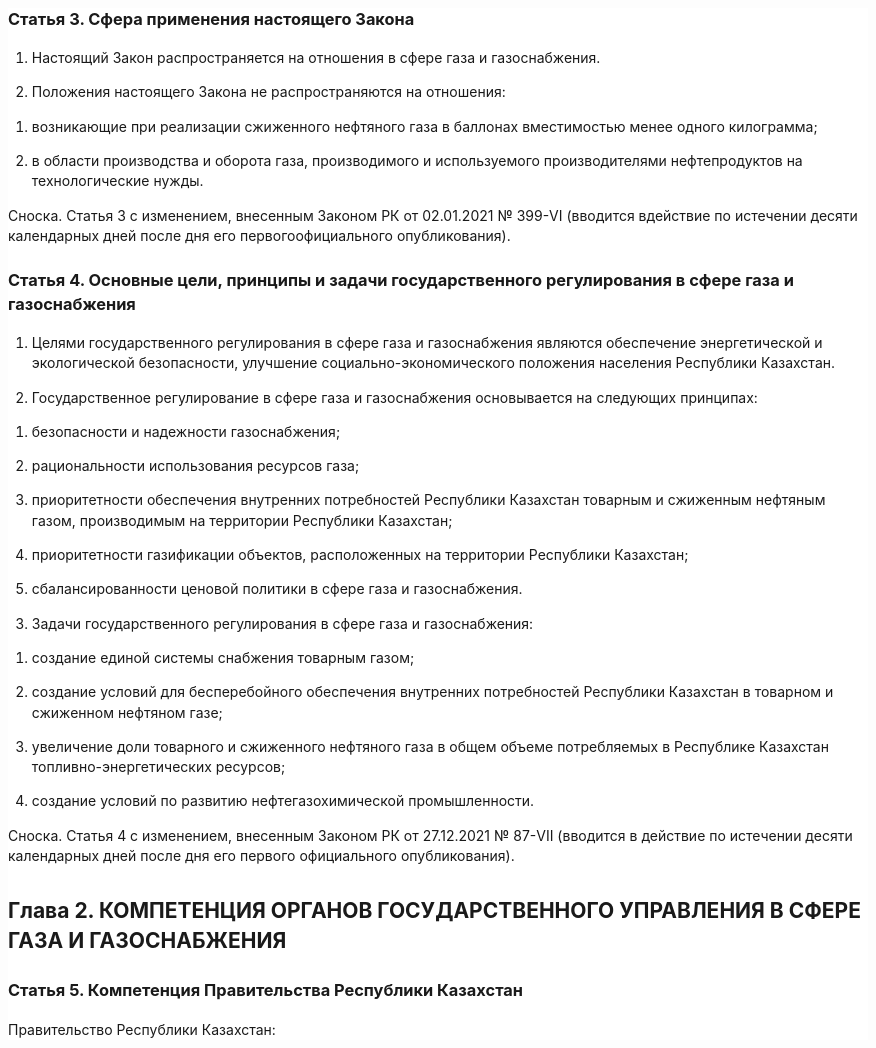 ### Статья 3. Сфера применения настоящего Закона

1. Настоящий Закон распространяется на отношения в сфере газа и газоснабжения.

2. Положения настоящего Закона не распространяются на отношения:

1) возникающие при реализации сжиженного нефтяного газа в баллонах вместимостью менее одного килограмма;

2) в области производства и оборота газа, производимого и используемого производителями нефтепродуктов на технологические нужды.

Сноска. Статья 3 с изменением, внесенным Законом РК от 02.01.2021 № 399-VI (вводится вдействие по истечении десяти календарных дней после дня его первогоофициального опубликования).

### Статья 4. Основные цели, принципы и задачи государственного регулирования в сфере газа и газоснабжения

1. Целями государственного регулирования в сфере газа и газоснабжения являются обеспечение энергетической и экологической безопасности, улучшение социально-экономического положения населения Республики Казахстан.

2. Государственное регулирование в сфере газа и газоснабжения основывается на следующих принципах:

1) безопасности и надежности газоснабжения;

2) рациональности использования ресурсов газа;

3) приоритетности обеспечения внутренних потребностей Республики Казахстан товарным и сжиженным нефтяным газом, производимым на территории Республики Казахстан;

4) приоритетности газификации объектов, расположенных на территории Республики Казахстан;

5) сбалансированности ценовой политики в сфере газа и газоснабжения.

3. Задачи государственного регулирования в сфере газа и газоснабжения:

1) создание единой системы снабжения товарным газом;

2) создание условий для бесперебойного обеспечения внутренних потребностей Республики Казахстан в товарном и сжиженном нефтяном газе;

3) увеличение доли товарного и сжиженного нефтяного газа в общем объеме потребляемых в Республике Казахстан топливно-энергетических ресурсов;

4) создание условий по развитию нефтегазохимической промышленности.

Сноска. Статья 4 с изменением, внесенным Законом РК от 27.12.2021 № 87-VII (вводится в действие по истечении десяти календарных дней после дня его первого официального опубликования).

## Глава 2. КОМПЕТЕНЦИЯ ОРГАНОВ ГОСУДАРСТВЕННОГО УПРАВЛЕНИЯ В СФЕРЕ ГАЗА И ГАЗОСНАБЖЕНИЯ

### Статья 5. Компетенция Правительства Республики Казахстан

Правительство Республики Казахстан:
